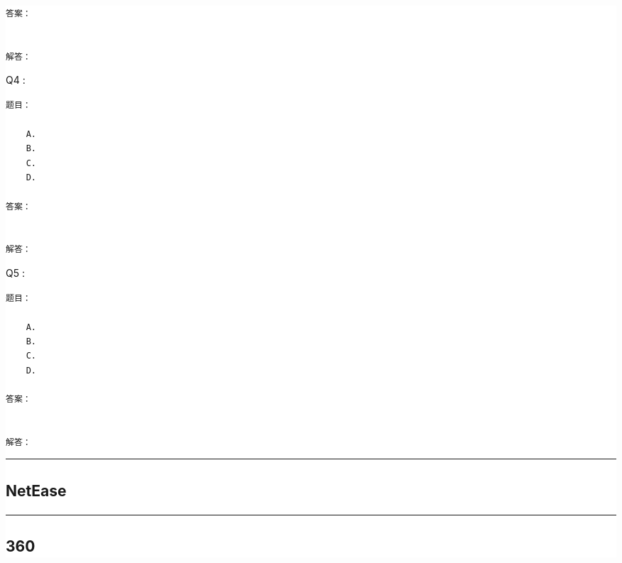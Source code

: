     答案：


    解答：

Q4 :

    题目：

        A.
        B.
        C.
        D.

    答案：


    解答：

Q5 :

    题目：

        A.
        B.
        C.
        D.

    答案：


    解答：
---

## <span id = "n">NetEase</span>

---

## <span id = "360">360</span>
